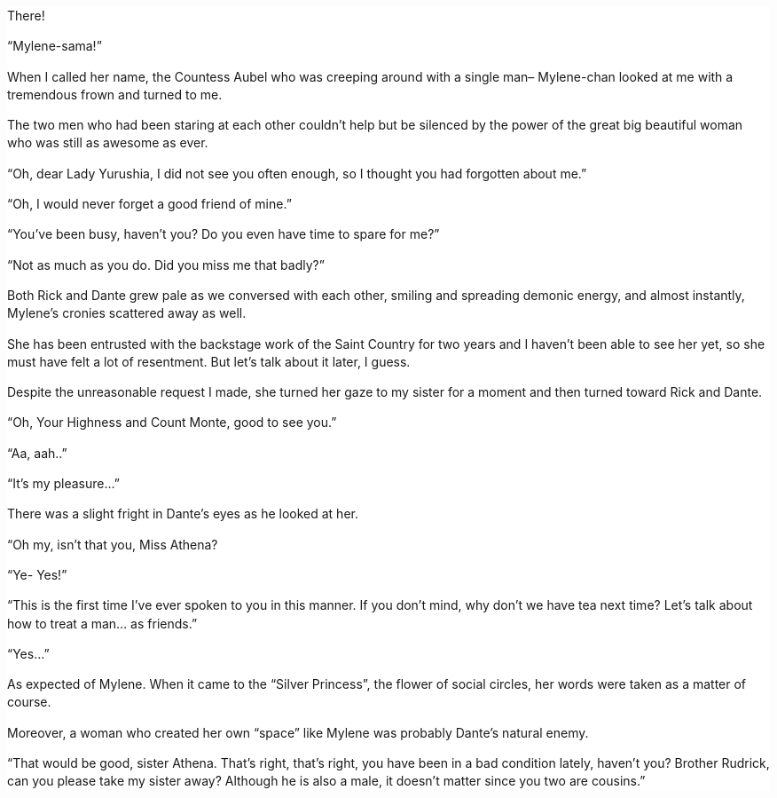 There!

“Mylene-sama!”

When I called her name, the Countess Aubel who was creeping around with
a single man– Mylene-chan looked at me with a tremendous frown and
turned to me.

The two men who had been staring at each other couldn’t help but be
silenced by the power of the great big beautiful woman who was still as
awesome as ever.

“Oh, dear Lady Yurushia, I did not see you often enough, so I thought
you had forgotten about me.”

“Oh, I would never forget a good friend of mine.”

“You’ve been busy, haven’t you? Do you even have time to spare for me?”

“Not as much as you do. Did you miss me that badly?”

Both Rick and Dante grew pale as we conversed with each other, smiling
and spreading demonic energy, and almost instantly, Mylene’s cronies
scattered away as well.

She has been entrusted with the backstage work of the Saint Country for
two years and I haven’t been able to see her yet, so she must have felt
a lot of resentment. But let’s talk about it later, I guess.

Despite the unreasonable request I made, she turned her gaze to my
sister for a moment and then turned toward Rick and Dante.

“Oh, Your Highness and Count Monte, good to see you.”

“Aa, aah..”

“It’s my pleasure…”

There was a slight fright in Dante’s eyes as he looked at her.

“Oh my, isn’t that you, Miss Athena?

“Ye- Yes!”

“This is the first time I’ve ever spoken to you in this manner. If you
don’t mind, why don’t we have tea next time? Let’s talk about how to
treat a man… as friends.”

“Yes…”

As expected of Mylene. When it came to the “Silver Princess”, the flower
of social circles, her words were taken as a matter of course.

Moreover, a woman who created her own “space” like Mylene was probably
Dante’s natural enemy.

“That would be good, sister Athena. That’s right, that’s right, you have
been in a bad condition lately, haven’t you? Brother Rudrick, can you
please take my sister away? Although he is also a male, it doesn’t
matter since you two are cousins.”
